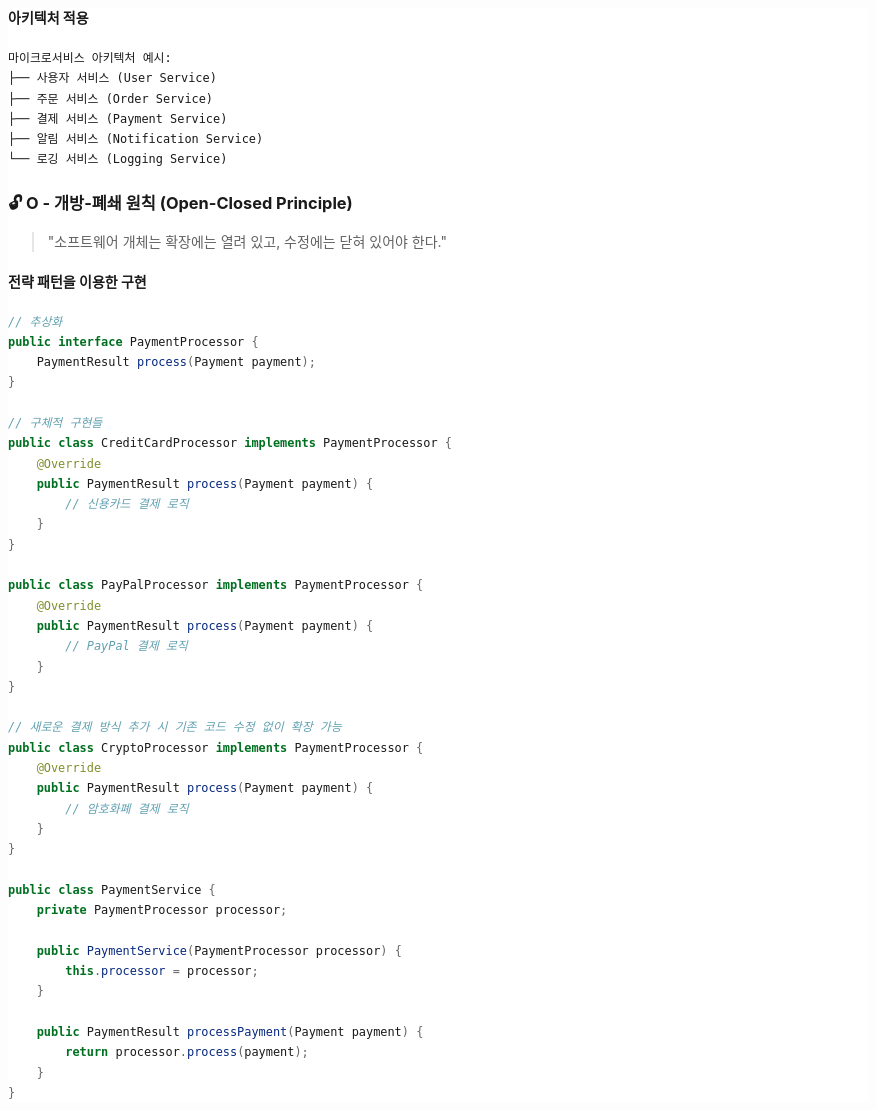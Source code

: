 #### 아키텍처 적용
```
마이크로서비스 아키텍처 예시:
├── 사용자 서비스 (User Service)
├── 주문 서비스 (Order Service)  
├── 결제 서비스 (Payment Service)
├── 알림 서비스 (Notification Service)
└── 로깅 서비스 (Logging Service)
```

### 🔓 O - 개방-폐쇄 원칙 (Open-Closed Principle)

> "소프트웨어 개체는 확장에는 열려 있고, 수정에는 닫혀 있어야 한다."

#### 전략 패턴을 이용한 구현
```java
// 추상화
public interface PaymentProcessor {
    PaymentResult process(Payment payment);
}

// 구체적 구현들
public class CreditCardProcessor implements PaymentProcessor {
    @Override
    public PaymentResult process(Payment payment) {
        // 신용카드 결제 로직
    }
}

public class PayPalProcessor implements PaymentProcessor {
    @Override
    public PaymentResult process(Payment payment) {
        // PayPal 결제 로직
    }
}

// 새로운 결제 방식 추가 시 기존 코드 수정 없이 확장 가능
public class CryptoProcessor implements PaymentProcessor {
    @Override
    public PaymentResult process(Payment payment) {
        // 암호화폐 결제 로직
    }
}

public class PaymentService {
    private PaymentProcessor processor;
    
    public PaymentService(PaymentProcessor processor) {
        this.processor = processor;
    }
    
    public PaymentResult processPayment(Payment payment) {
        return processor.process(payment);
    }
}
```

